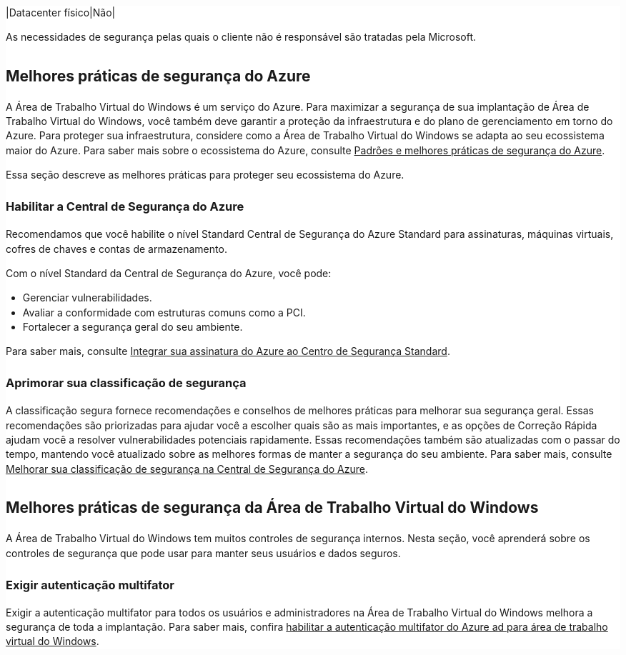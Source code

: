 |Datacenter físico|Não|

As necessidades de segurança pelas quais o cliente não é responsável são tratadas pela Microsoft.

## <a name="azure-security-best-practices"></a>Melhores práticas de segurança do Azure

A Área de Trabalho Virtual do Windows é um serviço do Azure. Para maximizar a segurança de sua implantação de Área de Trabalho Virtual do Windows, você também deve garantir a proteção da infraestrutura e do plano de gerenciamento em torno do Azure. Para proteger sua infraestrutura, considere como a Área de Trabalho Virtual do Windows se adapta ao seu ecossistema maior do Azure. Para saber mais sobre o ecossistema do Azure, consulte [Padrões e melhores práticas de segurança do Azure](../security/fundamentals/best-practices-and-patterns.md).

Essa seção descreve as melhores práticas para proteger seu ecossistema do Azure.

### <a name="enable-azure-security-center"></a>Habilitar a Central de Segurança do Azure

Recomendamos que você habilite o nível Standard Central de Segurança do Azure Standard para assinaturas, máquinas virtuais, cofres de chaves e contas de armazenamento.

Com o nível Standard da Central de Segurança do Azure, você pode:

* Gerenciar vulnerabilidades.
* Avaliar a conformidade com estruturas comuns como a PCI.
* Fortalecer a segurança geral do seu ambiente.

Para saber mais, consulte [Integrar sua assinatura do Azure ao Centro de Segurança Standard](../security-center/security-center-get-started.md).

### <a name="improve-your-secure-score"></a>Aprimorar sua classificação de segurança

A classificação segura fornece recomendações e conselhos de melhores práticas para melhorar sua segurança geral. Essas recomendações são priorizadas para ajudar você a escolher quais são as mais importantes, e as opções de Correção Rápida ajudam você a resolver vulnerabilidades potenciais rapidamente. Essas recomendações também são atualizadas com o passar do tempo, mantendo você atualizado sobre as melhores formas de manter a segurança do seu ambiente. Para saber mais, consulte [Melhorar sua classificação de segurança na Central de Segurança do Azure](../security-center/secure-score-security-controls.md).

## <a name="windows-virtual-desktop-security-best-practices"></a>Melhores práticas de segurança da Área de Trabalho Virtual do Windows

A Área de Trabalho Virtual do Windows tem muitos controles de segurança internos. Nesta seção, você aprenderá sobre os controles de segurança que pode usar para manter seus usuários e dados seguros.

### <a name="require-multi-factor-authentication"></a>Exigir autenticação multifator

Exigir a autenticação multifator para todos os usuários e administradores na Área de Trabalho Virtual do Windows melhora a segurança de toda a implantação. Para saber mais, confira [habilitar a autenticação multifator do Azure ad para área de trabalho virtual do Windows](set-up-mfa.md).
